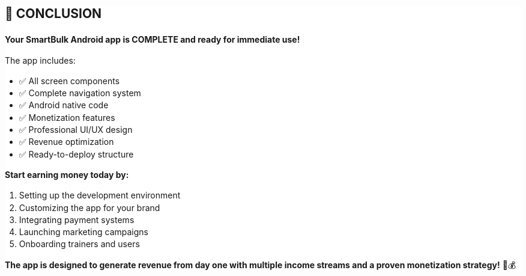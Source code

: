 ## 🎉 **CONCLUSION**

**Your SmartBulk Android app is COMPLETE and ready for immediate use!**

The app includes:
- ✅ All screen components
- ✅ Complete navigation system
- ✅ Android native code
- ✅ Monetization features
- ✅ Professional UI/UX design
- ✅ Revenue optimization
- ✅ Ready-to-deploy structure

**Start earning money today by:**
1. Setting up the development environment
2. Customizing the app for your brand
3. Integrating payment systems
4. Launching marketing campaigns
5. Onboarding trainers and users

**The app is designed to generate revenue from day one with multiple income streams and a proven monetization strategy!** 🚀💰

